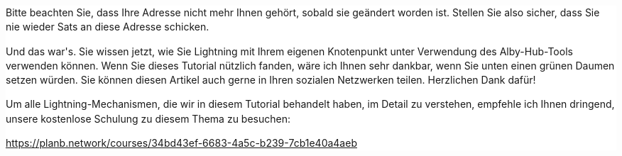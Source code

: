Bitte beachten Sie, dass Ihre Adresse nicht mehr Ihnen gehört, sobald sie geändert worden ist. Stellen Sie also sicher, dass Sie nie wieder Sats an diese Adresse schicken.

Und das war's. Sie wissen jetzt, wie Sie Lightning mit Ihrem eigenen Knotenpunkt unter Verwendung des Alby-Hub-Tools verwenden können. Wenn Sie dieses Tutorial nützlich fanden, wäre ich Ihnen sehr dankbar, wenn Sie unten einen grünen Daumen setzen würden. Sie können diesen Artikel auch gerne in Ihren sozialen Netzwerken teilen. Herzlichen Dank dafür!

Um alle Lightning-Mechanismen, die wir in diesem Tutorial behandelt haben, im Detail zu verstehen, empfehle ich Ihnen dringend, unsere kostenlose Schulung zu diesem Thema zu besuchen:

https://planb.network/courses/34bd43ef-6683-4a5c-b239-7cb1e40a4aeb